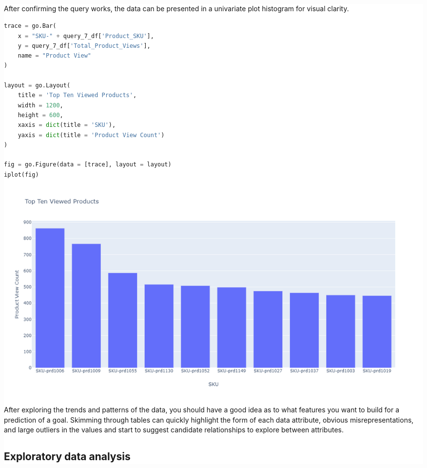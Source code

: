 After confirming the query works, the data can be presented in a univariate plot histogram for visual clarity.

```python
trace = go.Bar(
    x = "SKU-" + query_7_df['Product_SKU'],
    y = query_7_df['Total_Product_Views'],
    name = "Product View"
)

layout = go.Layout(
    title = 'Top Ten Viewed Products',
    width = 1200,
    height = 600,
    xaxis = dict(title = 'SKU'),
    yaxis = dict(title = 'Product View Count')
)

fig = go.Figure(data = [trace], layout = layout)
iplot(fig)
```

![top ten product views](../images/jupyterlab/eda/top-ten-viewed-products.png)

After exploring the trends and patterns of the data, you should have a good idea as to what features you want to build for a prediction of a goal. Skimming through tables can quickly highlight the form of each data attribute, obvious misrepresentations, and large outliers in the values and start to suggest candidate relationships to explore between attributes.

## Exploratory data analysis
